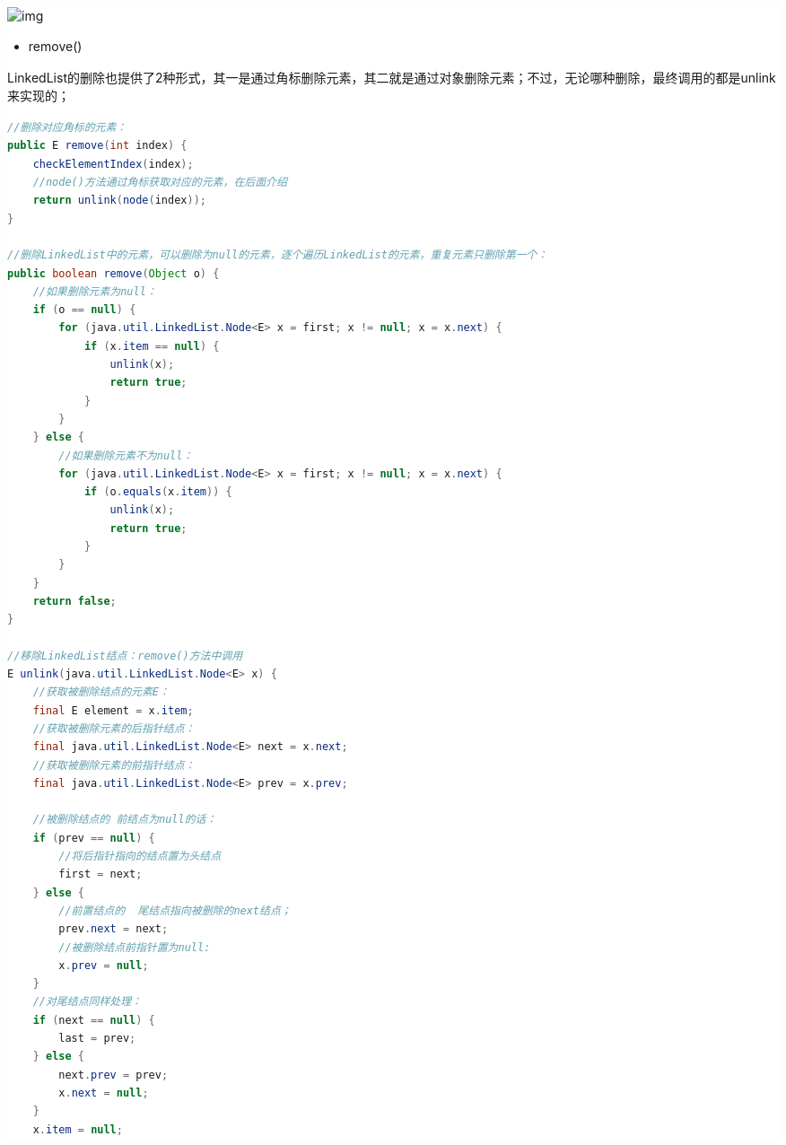 ![img](https:////upload-images.jianshu.io/upload_images/5621908-b9b9a5292a25c6cd.jpg?imageMogr2/auto-orient/strip|imageView2/2/w/878/format/webp)

- remove()

LinkedList的删除也提供了2种形式，其一是通过角标删除元素，其二就是通过对象删除元素；不过，无论哪种删除，最终调用的都是unlink来实现的；



```java
//删除对应角标的元素：
public E remove(int index) {
    checkElementIndex(index);
    //node()方法通过角标获取对应的元素，在后面介绍
    return unlink(node(index));
}

//删除LinkedList中的元素，可以删除为null的元素，逐个遍历LinkedList的元素，重复元素只删除第一个：
public boolean remove(Object o) {
    //如果删除元素为null：
    if (o == null) {
        for (java.util.LinkedList.Node<E> x = first; x != null; x = x.next) {
            if (x.item == null) {
                unlink(x);
                return true;
            }
        }
    } else {
        //如果删除元素不为null：
        for (java.util.LinkedList.Node<E> x = first; x != null; x = x.next) {
            if (o.equals(x.item)) {
                unlink(x);
                return true;
            }
        }
    }
    return false;
}

//移除LinkedList结点：remove()方法中调用
E unlink(java.util.LinkedList.Node<E> x) {
    //获取被删除结点的元素E：
    final E element = x.item;
    //获取被删除元素的后指针结点：
    final java.util.LinkedList.Node<E> next = x.next;
    //获取被删除元素的前指针结点：
    final java.util.LinkedList.Node<E> prev = x.prev;

    //被删除结点的 前结点为null的话：
    if (prev == null) {
        //将后指针指向的结点置为头结点
        first = next;
    } else {
        //前置结点的  尾结点指向被删除的next结点；
        prev.next = next;
        //被删除结点前指针置为null:
        x.prev = null;
    }
    //对尾结点同样处理：
    if (next == null) {
        last = prev;
    } else {
        next.prev = prev;
        x.next = null;
    }
    x.item = null;
```